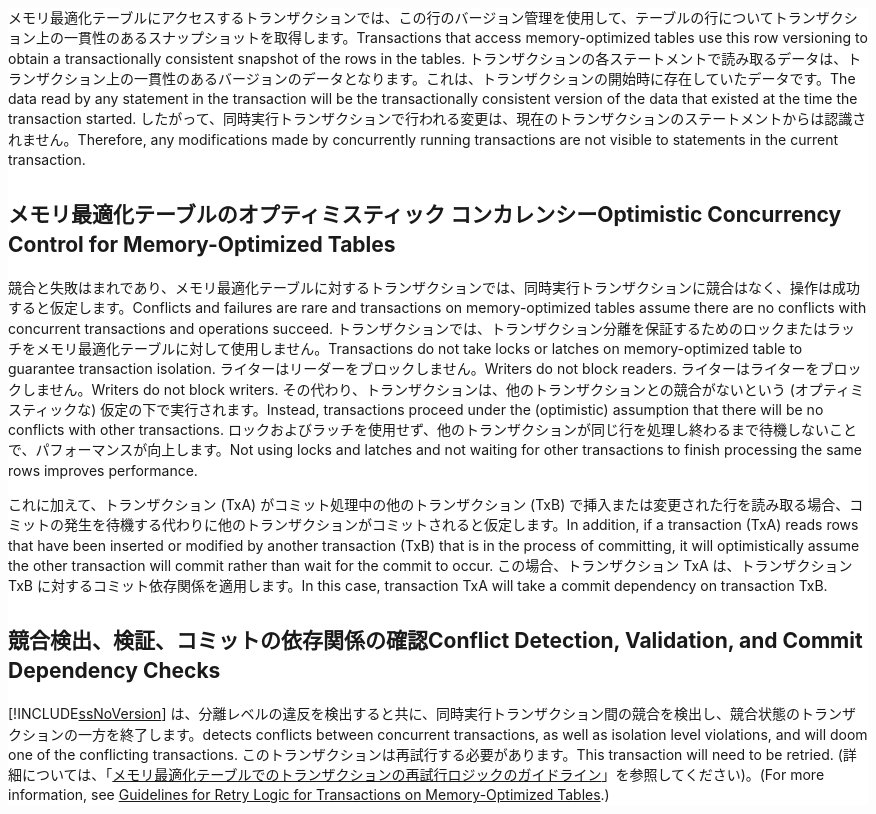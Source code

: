  <span data-ttu-id="c4d5d-133">メモリ最適化テーブルにアクセスするトランザクションでは、この行のバージョン管理を使用して、テーブルの行についてトランザクション上の一貫性のあるスナップショットを取得します。</span><span class="sxs-lookup"><span data-stu-id="c4d5d-133">Transactions that access memory-optimized tables use this row versioning to obtain a transactionally consistent snapshot of the rows in the tables.</span></span> <span data-ttu-id="c4d5d-134">トランザクションの各ステートメントで読み取るデータは、トランザクション上の一貫性のあるバージョンのデータとなります。これは、トランザクションの開始時に存在していたデータです。</span><span class="sxs-lookup"><span data-stu-id="c4d5d-134">The data read by any statement in the transaction will be the transactionally consistent version of the data that existed at the time the transaction started.</span></span> <span data-ttu-id="c4d5d-135">したがって、同時実行トランザクションで行われる変更は、現在のトランザクションのステートメントからは認識されません。</span><span class="sxs-lookup"><span data-stu-id="c4d5d-135">Therefore, any modifications made by concurrently running transactions are not visible to statements in the current transaction.</span></span>

## <a name="optimistic-concurrency-control-for-memory-optimized-tables"></a><span data-ttu-id="c4d5d-136">メモリ最適化テーブルのオプティミスティック コンカレンシー</span><span class="sxs-lookup"><span data-stu-id="c4d5d-136">Optimistic Concurrency Control for Memory-Optimized Tables</span></span>
 <span data-ttu-id="c4d5d-137">競合と失敗はまれであり、メモリ最適化テーブルに対するトランザクションでは、同時実行トランザクションに競合はなく、操作は成功すると仮定します。</span><span class="sxs-lookup"><span data-stu-id="c4d5d-137">Conflicts and failures are rare and transactions on memory-optimized tables assume there are no conflicts with concurrent transactions and operations succeed.</span></span> <span data-ttu-id="c4d5d-138">トランザクションでは、トランザクション分離を保証するためのロックまたはラッチをメモリ最適化テーブルに対して使用しません。</span><span class="sxs-lookup"><span data-stu-id="c4d5d-138">Transactions do not take locks or latches on memory-optimized table to guarantee transaction isolation.</span></span> <span data-ttu-id="c4d5d-139">ライターはリーダーをブロックしません。</span><span class="sxs-lookup"><span data-stu-id="c4d5d-139">Writers do not block readers.</span></span> <span data-ttu-id="c4d5d-140">ライターはライターをブロックしません。</span><span class="sxs-lookup"><span data-stu-id="c4d5d-140">Writers do not block writers.</span></span> <span data-ttu-id="c4d5d-141">その代わり、トランザクションは、他のトランザクションとの競合がないという (オプティミスティックな) 仮定の下で実行されます。</span><span class="sxs-lookup"><span data-stu-id="c4d5d-141">Instead, transactions proceed under the (optimistic) assumption that there will be no conflicts with other transactions.</span></span> <span data-ttu-id="c4d5d-142">ロックおよびラッチを使用せず、他のトランザクションが同じ行を処理し終わるまで待機しないことで、パフォーマンスが向上します。</span><span class="sxs-lookup"><span data-stu-id="c4d5d-142">Not using locks and latches and not waiting for other transactions to finish processing the same rows improves performance.</span></span>

 <span data-ttu-id="c4d5d-143">これに加えて、トランザクション (TxA) がコミット処理中の他のトランザクション (TxB) で挿入または変更された行を読み取る場合、コミットの発生を待機する代わりに他のトランザクションがコミットされると仮定します。</span><span class="sxs-lookup"><span data-stu-id="c4d5d-143">In addition, if a transaction (TxA) reads rows that have been inserted or modified by another transaction (TxB) that is in the process of committing, it will optimistically assume the other transaction will commit rather than wait for the commit to occur.</span></span> <span data-ttu-id="c4d5d-144">この場合、トランザクション TxA は、トランザクション TxB に対するコミット依存関係を適用します。</span><span class="sxs-lookup"><span data-stu-id="c4d5d-144">In this case, transaction TxA will take a commit dependency on transaction TxB.</span></span>

## <a name="conflict-detection-validation-and-commit-dependency-checks"></a><span data-ttu-id="c4d5d-145">競合検出、検証、コミットの依存関係の確認</span><span class="sxs-lookup"><span data-stu-id="c4d5d-145">Conflict Detection, Validation, and Commit Dependency Checks</span></span>
 [!INCLUDE[ssNoVersion](../includes/ssnoversion-md.md)] <span data-ttu-id="c4d5d-146">は、分離レベルの違反を検出すると共に、同時実行トランザクション間の競合を検出し、競合状態のトランザクションの一方を終了します。</span><span class="sxs-lookup"><span data-stu-id="c4d5d-146">detects conflicts between concurrent transactions, as well as isolation level violations, and will doom one of the conflicting transactions.</span></span> <span data-ttu-id="c4d5d-147">このトランザクションは再試行する必要があります。</span><span class="sxs-lookup"><span data-stu-id="c4d5d-147">This transaction will need to be retried.</span></span> <span data-ttu-id="c4d5d-148">(詳細については、「[メモリ最適化テーブルでのトランザクションの再試行ロジックのガイドライン](../relational-databases/in-memory-oltp/memory-optimized-tables.md)」を参照してください)。</span><span class="sxs-lookup"><span data-stu-id="c4d5d-148">(For more information, see [Guidelines for Retry Logic for Transactions on Memory-Optimized Tables](../relational-databases/in-memory-oltp/memory-optimized-tables.md).)</span></span>
